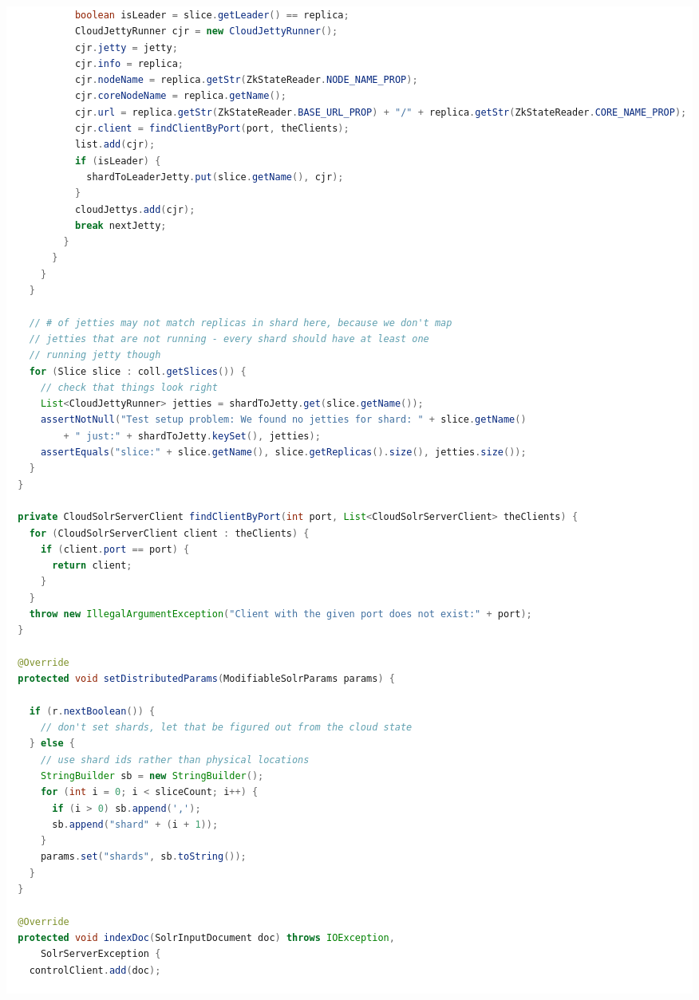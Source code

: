 ```java
            boolean isLeader = slice.getLeader() == replica;
            CloudJettyRunner cjr = new CloudJettyRunner();
            cjr.jetty = jetty;
            cjr.info = replica;
            cjr.nodeName = replica.getStr(ZkStateReader.NODE_NAME_PROP);
            cjr.coreNodeName = replica.getName();
            cjr.url = replica.getStr(ZkStateReader.BASE_URL_PROP) + "/" + replica.getStr(ZkStateReader.CORE_NAME_PROP);
            cjr.client = findClientByPort(port, theClients);
            list.add(cjr);
            if (isLeader) {
              shardToLeaderJetty.put(slice.getName(), cjr);
            }
            cloudJettys.add(cjr);
            break nextJetty;
          }
        }
      }
    }
    
    // # of jetties may not match replicas in shard here, because we don't map
    // jetties that are not running - every shard should have at least one
    // running jetty though
    for (Slice slice : coll.getSlices()) {
      // check that things look right
      List<CloudJettyRunner> jetties = shardToJetty.get(slice.getName());
      assertNotNull("Test setup problem: We found no jetties for shard: " + slice.getName()
          + " just:" + shardToJetty.keySet(), jetties);
      assertEquals("slice:" + slice.getName(), slice.getReplicas().size(), jetties.size());
    }
  }
  
  private CloudSolrServerClient findClientByPort(int port, List<CloudSolrServerClient> theClients) {
    for (CloudSolrServerClient client : theClients) {
      if (client.port == port) {
        return client;
      }
    }
    throw new IllegalArgumentException("Client with the given port does not exist:" + port);
  }

  @Override
  protected void setDistributedParams(ModifiableSolrParams params) {
    
    if (r.nextBoolean()) {
      // don't set shards, let that be figured out from the cloud state
    } else {
      // use shard ids rather than physical locations
      StringBuilder sb = new StringBuilder();
      for (int i = 0; i < sliceCount; i++) {
        if (i > 0) sb.append(',');
        sb.append("shard" + (i + 1));
      }
      params.set("shards", sb.toString());
    }
  }
  
  @Override
  protected void indexDoc(SolrInputDocument doc) throws IOException,
      SolrServerException {
    controlClient.add(doc);
    
```